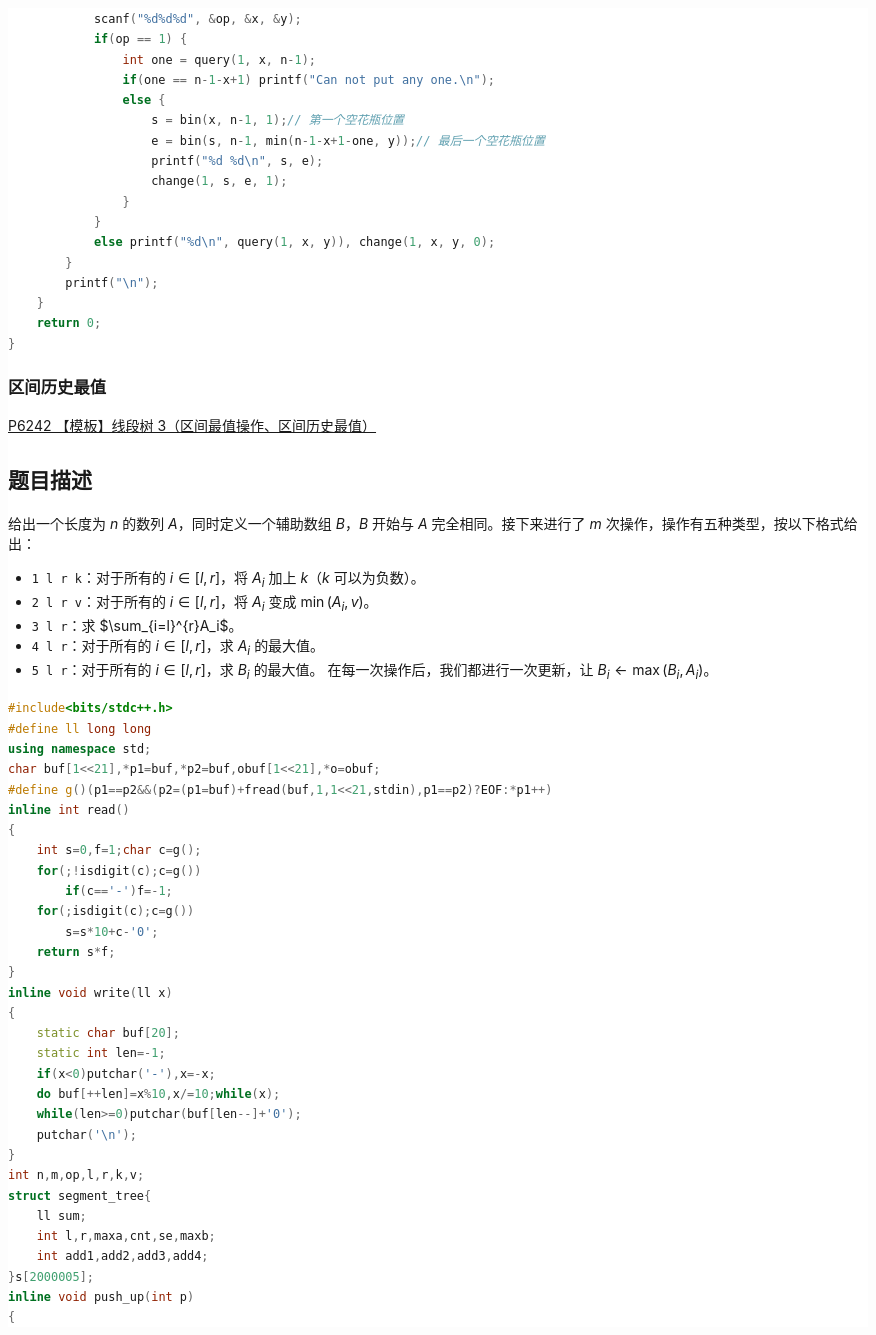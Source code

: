 ```c++
            scanf("%d%d%d", &op, &x, &y);
            if(op == 1) {
                int one = query(1, x, n-1);
                if(one == n-1-x+1) printf("Can not put any one.\n");
                else {
                    s = bin(x, n-1, 1);// 第一个空花瓶位置
                    e = bin(s, n-1, min(n-1-x+1-one, y));// 最后一个空花瓶位置
                    printf("%d %d\n", s, e);
                    change(1, s, e, 1);
                }
            }
            else printf("%d\n", query(1, x, y)), change(1, x, y, 0);
        }
        printf("\n");
    }
    return 0;
}
```

### 区间历史最值
[P6242 【模板】线段树 3（区间最值操作、区间历史最值）](https://www.luogu.com.cn/problem/P6242)
## 题目描述
给出一个长度为 $n$ 的数列 $A$，同时定义一个辅助数组 $B$，$B$ 开始与 $A$ 完全相同。接下来进行了 $m$ 次操作，操作有五种类型，按以下格式给出：
- `1 l r k`：对于所有的 $i\in[l,r]$，将 $A_i$ 加上 $k$（$k$ 可以为负数）。
- `2 l r v`：对于所有的 $i\in[l,r]$，将 $A_i$ 变成 $\min(A_i,v)$。
- `3 l r`：求 $\sum_{i=l}^{r}A_i$。
- `4 l r`：对于所有的 $i\in[l,r]$，求 $A_i$ 的最大值。
- `5 l r`：对于所有的 $i\in[l,r]$，求 $B_i$ 的最大值。
在每一次操作后，我们都进行一次更新，让 $B_i\gets\max(B_i,A_i)$。

```c++
#include<bits/stdc++.h>                                                   
#define ll long long
using namespace std;
char buf[1<<21],*p1=buf,*p2=buf,obuf[1<<21],*o=obuf;
#define g()(p1==p2&&(p2=(p1=buf)+fread(buf,1,1<<21,stdin),p1==p2)?EOF:*p1++)
inline int read()
{
    int s=0,f=1;char c=g();
    for(;!isdigit(c);c=g())
		if(c=='-')f=-1;
    for(;isdigit(c);c=g())
		s=s*10+c-'0';
    return s*f;
}
inline void write(ll x)
{
    static char buf[20];
    static int len=-1;
    if(x<0)putchar('-'),x=-x;
    do buf[++len]=x%10,x/=10;while(x);
    while(len>=0)putchar(buf[len--]+'0');
    putchar('\n');
}
int n,m,op,l,r,k,v;
struct segment_tree{
	ll sum;
	int l,r,maxa,cnt,se,maxb;
	int add1,add2,add3,add4;
}s[2000005];
inline void push_up(int p)
{
```